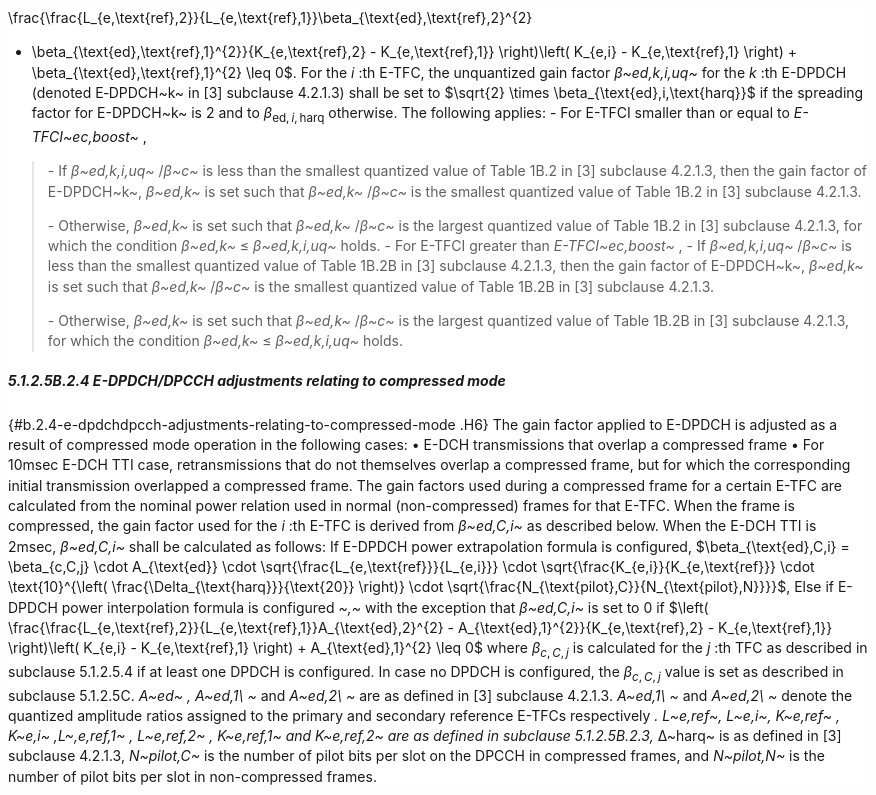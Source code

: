 \frac{\frac{L_{e,\text{ref},2}}{L_{e,\text{ref},1}}\beta_{\text{ed},\text{ref},2}^{2}
- \beta_{\text{ed},\text{ref},1}^{2}}{K_{e,\text{ref},2} - K_{e,\text{ref},1}}
\right)\left( K_{e,i} - K_{e,\text{ref},1} \right) +
\beta_{\text{ed},\text{ref},1}^{2} \leq 0$.
For the _i_ :th E-TFC, the unquantized gain factor _β~ed,k,i,uq~_ for the _k_
:th E-DPDCH (denoted E‑DPDCH~k~ in [3] subclause 4.2.1.3) shall be set to
$\sqrt{2} \times \beta_{\text{ed},i,\text{harq}}$ if the spreading factor for
E-DPDCH~k~ is 2 and to $\beta_{\text{ed},i,\text{harq}}$ otherwise.
The following applies:
\- For E-TFCI smaller than or equal to _E-TFCI~ec,boost~_ ,
> \- If _β~ed,k,i,uq~_ /_β~c~_ is less than the smallest quantized value of
> Table 1B.2 in [3] subclause 4.2.1.3, then the gain factor of E-DPDCH~k~,
> _β~ed,k~_ is set such that _β~ed,k~_ /_β~c~_ is the smallest quantized value
> of Table 1B.2 in [3] subclause 4.2.1.3.
>
> \- Otherwise, _β~ed,k~_ is set such that _β~ed,k~_ /_β~c~_ is the largest
> quantized value of Table 1B.2 in [3] subclause 4.2.1.3, for which the
> condition _β~ed,k~_ ≤ _β~ed,k,i,uq~_ holds.
\- For E-TFCI greater than _E-TFCI~ec,boost~_ ,
> \- If _β~ed,k,i,uq~_ /_β~c~_ is less than the smallest quantized value of
> Table 1B.2B in [3] subclause 4.2.1.3, then the gain factor of E-DPDCH~k~,
> _β~ed,k~_ is set such that _β~ed,k~_ /_β~c~_ is the smallest quantized value
> of Table 1B.2B in [3] subclause 4.2.1.3.
>
> \- Otherwise, _β~ed,k~_ is set such that _β~ed,k~_ /_β~c~_ is the largest
> quantized value of Table 1B.2B in [3] subclause 4.2.1.3, for which the
> condition _β~ed,k~_ ≤ _β~ed,k,i,uq~_ holds.
##### 5.1.2.5B.2.4 E-DPDCH/DPCCH adjustments relating to compressed mode
{#b.2.4-e-dpdchdpcch-adjustments-relating-to-compressed-mode .H6}
The gain factor applied to E-DPDCH is adjusted as a result of compressed mode
operation in the following cases:
• E-DCH transmissions that overlap a compressed frame
• For 10msec E-DCH TTI case, retransmissions that do not themselves overlap a
compressed frame, but for which the corresponding initial transmission
overlapped a compressed frame.
The gain factors used during a compressed frame for a certain E-TFC are
calculated from the nominal power relation used in normal (non-compressed)
frames for that E-TFC. When the frame is compressed, the gain factor used for
the _i_ :th E-TFC is derived from _β~ed,C,i~_ as described below.
When the E-DCH TTI is 2msec, _β~ed,C,i~_ shall be calculated as follows:
If E-DPDCH power extrapolation formula is configured,
$\beta_{\text{ed},C,i} = \beta_{c,C,j} \cdot A_{\text{ed}} \cdot
\sqrt{\frac{L_{e,\text{ref}}}{L_{e,i}}} \cdot
\sqrt{\frac{K_{e,i}}{K_{e,\text{ref}}} \cdot \text{10}^{\left(
\frac{\Delta_{\text{harq}}}{\text{20}} \right)} \cdot
\sqrt{\frac{N_{\text{pilot},C}}{N_{\text{pilot},N}}}}$,
Else if E-DPDCH power interpolation formula is configured _~,~_
with the exception that _β~ed,C,i~_ is set to 0 if $\left(
\frac{\frac{L_{e,\text{ref},2}}{L_{e,\text{ref},1}}A_{\text{ed},2}^{2} -
A_{\text{ed},1}^{2}}{K_{e,\text{ref},2} - K_{e,\text{ref},1}} \right)\left(
K_{e,i} - K_{e,\text{ref},1} \right) + A_{\text{ed},1}^{2} \leq 0$
where $\beta_{c,C,j}$ is calculated for the _j_ :th TFC as described in
subclause 5.1.2.5.4 if at least one DPDCH is configured. In case no DPDCH is
configured, the $\beta_{c,C,j}$ value is set as described in subclause
5.1.2.5C. _A~ed~_  _, A~ed,1\ ~_ and _A~ed,2\ ~_ are as defined in [3]
subclause 4.2.1.3. _A~ed,1\ ~_ and _A~ed,2\ ~_ denote the quantized amplitude
ratios assigned to the primary and secondary reference E-TFCs respectively _._
_L~e,ref~, L~e,i~, K~e,ref~ , K~e,i~ ,L~,e,ref,1~ , L~e,ref,2~ , K~e,ref,1~
and K~e,ref,2~ are as defined in subclause 5.1.2.5B.2.3,_ ∆~harq~ is as
defined in [3] subclause 4.2.1.3, _N~pilot,C~_ is the number of pilot bits per
slot on the DPCCH in compressed frames, and _N~pilot,N~_ is the number of
pilot bits per slot in non-compressed frames.
